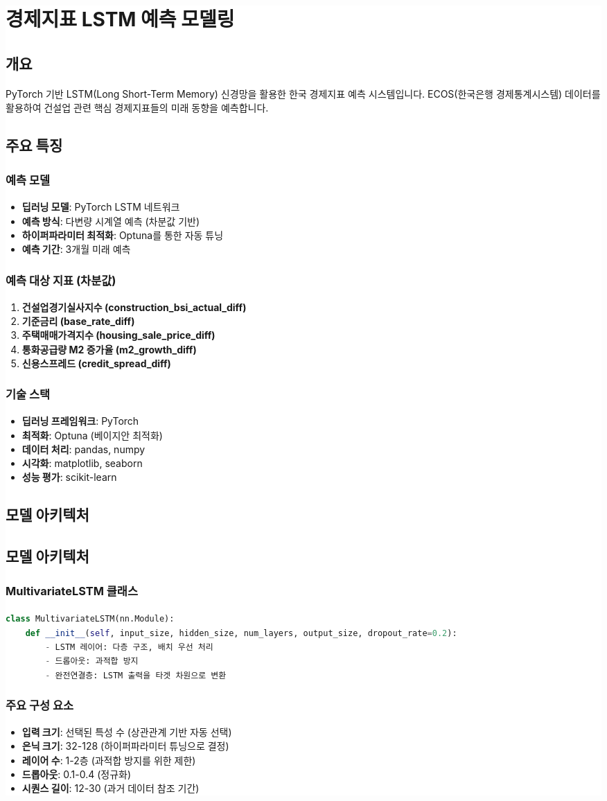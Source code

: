 # 경제지표 LSTM 예측 모델링

## 개요

PyTorch 기반 LSTM(Long Short-Term Memory) 신경망을 활용한 한국 경제지표 예측 시스템입니다. ECOS(한국은행 경제통계시스템) 데이터를 활용하여 건설업 관련 핵심 경제지표들의 미래 동향을 예측합니다.

## 주요 특징

### 예측 모델
- **딥러닝 모델**: PyTorch LSTM 네트워크
- **예측 방식**: 다변량 시계열 예측 (차분값 기반)
- **하이퍼파라미터 최적화**: Optuna를 통한 자동 튜닝
- **예측 기간**: 3개월 미래 예측

### 예측 대상 지표 (차분값)
1. **건설업경기실사지수 (construction_bsi_actual_diff)**
2. **기준금리 (base_rate_diff)**
3. **주택매매가격지수 (housing_sale_price_diff)**
4. **통화공급량 M2 증가율 (m2_growth_diff)**
5. **신용스프레드 (credit_spread_diff)**

### 기술 스택
- **딥러닝 프레임워크**: PyTorch
- **최적화**: Optuna (베이지안 최적화)
- **데이터 처리**: pandas, numpy
- **시각화**: matplotlib, seaborn
- **성능 평가**: scikit-learn

## 모델 아키텍처

## 모델 아키텍처

### MultivariateLSTM 클래스
```python
class MultivariateLSTM(nn.Module):
    def __init__(self, input_size, hidden_size, num_layers, output_size, dropout_rate=0.2):
        - LSTM 레이어: 다층 구조, 배치 우선 처리
        - 드롭아웃: 과적합 방지
        - 완전연결층: LSTM 출력을 타겟 차원으로 변환
```

### 주요 구성 요소
- **입력 크기**: 선택된 특성 수 (상관관계 기반 자동 선택)
- **은닉 크기**: 32-128 (하이퍼파라미터 튜닝으로 결정)
- **레이어 수**: 1-2층 (과적합 방지를 위한 제한)
- **드롭아웃**: 0.1-0.4 (정규화)
- **시퀀스 길이**: 12-30 (과거 데이터 참조 기간)
